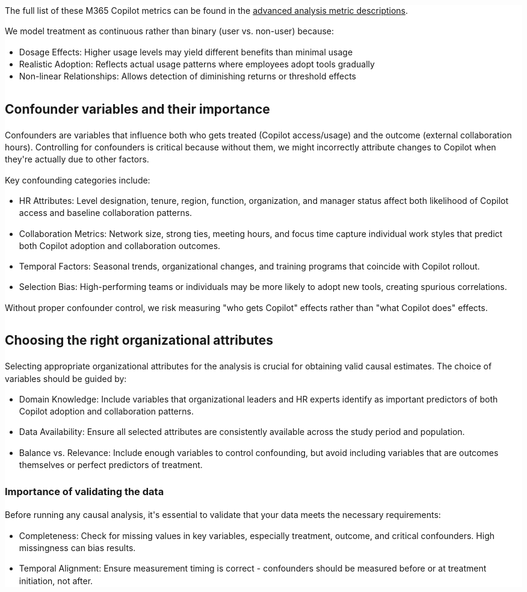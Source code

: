 The full list of these M365 Copilot metrics can be found in the [advanced analysis metric descriptions](https://learn.microsoft.com/en-us/viva/insights/advanced/reference/metrics#microsoft-365-copilot-metrics).

We model treatment as continuous rather than binary (user vs. non-user) because:

- Dosage Effects: Higher usage levels may yield different benefits than minimal usage
- Realistic Adoption: Reflects actual usage patterns where employees adopt tools gradually
- Non-linear Relationships: Allows detection of diminishing returns or threshold effects

## Confounder variables and their importance

Confounders are variables that influence both who gets treated (Copilot access/usage) and the outcome (external collaboration hours). Controlling for confounders is critical because without them, we might incorrectly attribute changes to Copilot when they're actually due to other factors.

Key confounding categories include:

- HR Attributes: Level designation, tenure, region, function, organization, and manager status affect both likelihood of Copilot access and baseline collaboration patterns.

- Collaboration Metrics: Network size, strong ties, meeting hours, and focus time capture individual work styles that predict both Copilot adoption and collaboration outcomes.

- Temporal Factors: Seasonal trends, organizational changes, and training programs that coincide with Copilot rollout.

- Selection Bias: High-performing teams or individuals may be more likely to adopt new tools, creating spurious correlations.

Without proper confounder control, we risk measuring "who gets Copilot" effects rather than "what Copilot does" effects.

## Choosing the right organizational attributes

Selecting appropriate organizational attributes for the analysis is crucial for obtaining valid causal estimates. The choice of variables should be guided by:

- Domain Knowledge: Include variables that organizational leaders and HR experts identify as important predictors of both Copilot adoption and collaboration patterns.

- Data Availability: Ensure all selected attributes are consistently available across the study period and population.

- Balance vs. Relevance: Include enough variables to control confounding, but avoid including variables that are outcomes themselves or perfect predictors of treatment.

### Importance of validating the data

Before running any causal analysis, it's essential to validate that your data meets the necessary requirements:

- Completeness: Check for missing values in key variables, especially treatment, outcome, and critical confounders. High missingness can bias results.

- Temporal Alignment: Ensure measurement timing is correct - confounders should be measured before or at treatment initiation, not after.
